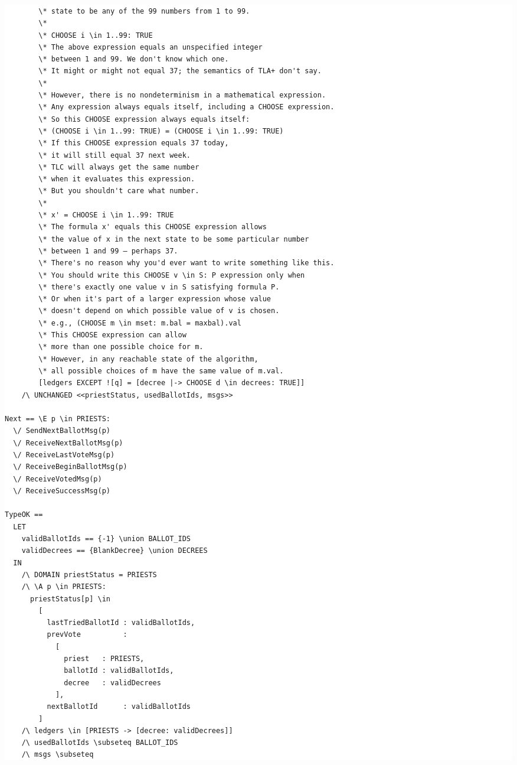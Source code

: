 ```tla
        \* state to be any of the 99 numbers from 1 to 99.
        \*
        \* CHOOSE i \in 1..99: TRUE
        \* The above expression equals an unspecified integer
        \* between 1 and 99. We don't know which one.
        \* It might or might not equal 37; the semantics of TLA+ don't say.
        \*
        \* However, there is no nondeterminism in a mathematical expression.
        \* Any expression always equals itself, including a CHOOSE expression.
        \* So this CHOOSE expression always equals itself:
        \* (CHOOSE i \in 1..99: TRUE) = (CHOOSE i \in 1..99: TRUE)
        \* If this CHOOSE expression equals 37 today,
        \* it will still equal 37 next week.
        \* TLC will always get the same number
        \* when it evaluates this expression.
        \* But you shouldn't care what number.
        \*
        \* x' = CHOOSE i \in 1..99: TRUE
        \* The formula x' equals this CHOOSE expression allows
        \* the value of x in the next state to be some particular number
        \* between 1 and 99 — perhaps 37.
        \* There's no reason why you'd ever want to write something like this.
        \* You should write this CHOOSE v \in S: P expression only when
        \* there's exactly one value v in S satisfying formula P.
        \* Or when it's part of a larger expression whose value
        \* doesn't depend on which possible value of v is chosen.
        \* e.g., (CHOOSE m \in mset: m.bal = maxbal).val
        \* This CHOOSE expression can allow
        \* more than one possible choice for m.
        \* However, in any reachable state of the algorithm,
        \* all possible choices of m have the same value of m.val.
        [ledgers EXCEPT ![q] = [decree |-> CHOOSE d \in decrees: TRUE]]
    /\ UNCHANGED <<priestStatus, usedBallotIds, msgs>>

Next == \E p \in PRIESTS:
  \/ SendNextBallotMsg(p)
  \/ ReceiveNextBallotMsg(p)
  \/ ReceiveLastVoteMsg(p)
  \/ ReceiveBeginBallotMsg(p)
  \/ ReceiveVotedMsg(p)
  \/ ReceiveSuccessMsg(p)

TypeOK ==
  LET
    validBallotIds == {-1} \union BALLOT_IDS
    validDecrees == {BlankDecree} \union DECREES
  IN
    /\ DOMAIN priestStatus = PRIESTS
    /\ \A p \in PRIESTS:
      priestStatus[p] \in
        [
          lastTriedBallotId : validBallotIds,
          prevVote          :
            [
              priest   : PRIESTS,
              ballotId : validBallotIds,
              decree   : validDecrees
            ],
          nextBallotId      : validBallotIds
        ]
    /\ ledgers \in [PRIESTS -> [decree: validDecrees]]
    /\ usedBallotIds \subseteq BALLOT_IDS
    /\ msgs \subseteq
```
